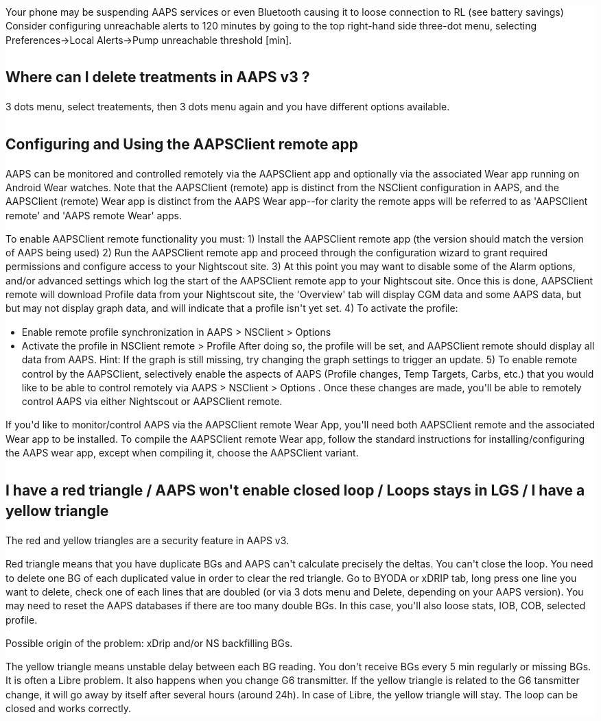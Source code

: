 Your phone may be suspending AAPS services or even Bluetooth causing it to loose connection to RL (see battery savings) Consider configuring unreachable alerts to 120 minutes by going to the top right-hand side three-dot menu, selecting Preferences->Local Alerts->Pump unreachable threshold [min].

## Where can I delete treatments in AAPS v3 ?

3 dots menu, select treatements, then 3 dots menu again and you have different options available.

## Configuring and Using the AAPSClient remote app

AAPS can be monitored and controlled remotely via the AAPSClient app and optionally via the associated Wear app running on Android Wear watches. Note that the AAPSClient (remote) app is distinct from the NSClient configuration in AAPS, and the AAPSClient (remote) Wear app is distinct from the AAPS Wear app--for clarity the remote apps will be referred to as 'AAPSClient remote' and 'AAPS remote Wear' apps.

To enable AAPSClient remote functionality you must: 1) Install the AAPSClient remote app (the version should match the version of AAPS being used) 2) Run the AAPSClient remote app and proceed through the configuration wizard to grant required permissions and configure access to your Nightscout site. 3) At this point you may want to disable some of the Alarm options, and/or advanced settings which log the start of the AAPSClient remote app to your Nightscout site. Once this is done, AAPSClient remote will download Profile data from your Nightscout site, the 'Overview' tab will display CGM data and some AAPS data, but but may not display graph data, and will indicate that a profile isn't yet set. 4) To activate the profile:

- Enable remote profile synchronization in AAPS > NSClient > Options
- Activate the profile in NSClient remote > Profile After doing so, the profile will be set, and AAPSClient remote should display all data from AAPS. Hint: If the graph is still missing, try changing the graph settings to trigger an update. 5) To enable remote control by the AAPSClient, selectively enable the aspects of AAPS (Profile changes, Temp Targets, Carbs, etc.) that you would like to be able to control remotely via AAPS > NSClient > Options . Once these changes are made, you'll be able to remotely control AAPS via either Nightscout or AAPSClient remote.

If you'd like to monitor/control AAPS via the AAPSClient remote Wear App, you'll need both AAPSClient remote and the associated Wear app to be installed. To compile the AAPSClient remote Wear app, follow the standard instructions for installing/configuring the AAPS wear app, except when compiling it, choose the AAPSClient variant.

## I have a red triangle / AAPS won't enable closed loop / Loops stays in LGS / I have a yellow triangle

The red and yellow triangles are a security feature in AAPS v3.

Red triangle means that you have duplicate BGs and AAPS can't calculate precisely the deltas. You can't close the loop. You need to delete one BG of each duplicated value in order to clear the red triangle. Go to BYODA or xDRIP tab, long press one line you want to delete, check one of each lines that are doubled (or via 3 dots menu and Delete, depending on your AAPS version). You may need to reset the AAPS databases if there are too many double BGs. In this case, you'll also loose stats, IOB, COB, selected profile.

Possible origin of the problem: xDrip and/or NS backfilling BGs.

The yellow triangle means unstable delay between each BG reading. You don't receive BGs every 5 min regularly or missing BGs. It is often a Libre problem. It also happens when you change G6 transmitter. If the yellow triangle is related to the G6 tansmitter change, it will go away by itself after several hours (around 24h). In case of Libre, the yellow triangle will stay. The loop can be closed and works correctly.
